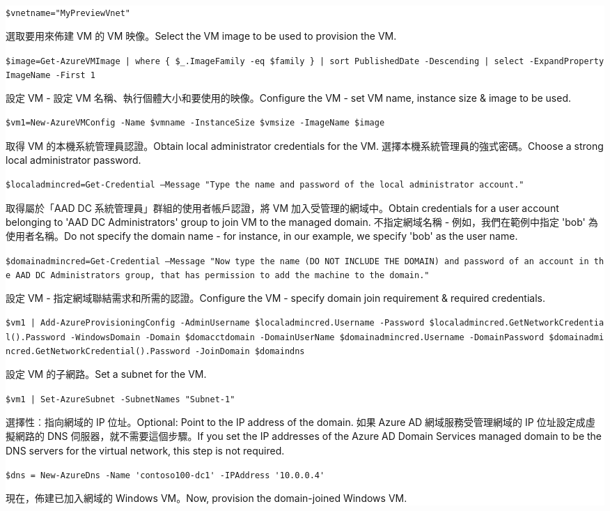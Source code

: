     $vnetname="MyPreviewVnet"

<span data-ttu-id="f3cec-134">選取要用來佈建 VM 的 VM 映像。</span><span class="sxs-lookup"><span data-stu-id="f3cec-134">Select the VM image to be used to provision the VM.</span></span>

    $image=Get-AzureVMImage | where { $_.ImageFamily -eq $family } | sort PublishedDate -Descending | select -ExpandProperty ImageName -First 1

<span data-ttu-id="f3cec-135">設定 VM - 設定 VM 名稱、執行個體大小和要使用的映像。</span><span class="sxs-lookup"><span data-stu-id="f3cec-135">Configure the VM - set VM name, instance size & image to be used.</span></span>

    $vm1=New-AzureVMConfig -Name $vmname -InstanceSize $vmsize -ImageName $image

<span data-ttu-id="f3cec-136">取得 VM 的本機系統管理員認證。</span><span class="sxs-lookup"><span data-stu-id="f3cec-136">Obtain local administrator credentials for the VM.</span></span> <span data-ttu-id="f3cec-137">選擇本機系統管理員的強式密碼。</span><span class="sxs-lookup"><span data-stu-id="f3cec-137">Choose a strong local administrator password.</span></span>

    $localadmincred=Get-Credential –Message "Type the name and password of the local administrator account."

<span data-ttu-id="f3cec-138">取得屬於「AAD DC 系統管理員」群組的使用者帳戶認證，將 VM 加入受管理的網域中。</span><span class="sxs-lookup"><span data-stu-id="f3cec-138">Obtain credentials for a user account belonging to 'AAD DC Administrators' group to join VM to the managed domain.</span></span> <span data-ttu-id="f3cec-139">不指定網域名稱 - 例如，我們在範例中指定 'bob' 為使用者名稱。</span><span class="sxs-lookup"><span data-stu-id="f3cec-139">Do not specify the domain name - for instance, in our example, we specify 'bob' as the user name.</span></span>

    $domainadmincred=Get-Credential –Message "Now type the name (DO NOT INCLUDE THE DOMAIN) and password of an account in the AAD DC Administrators group, that has permission to add the machine to the domain."

<span data-ttu-id="f3cec-140">設定 VM - 指定網域聯結需求和所需的認證。</span><span class="sxs-lookup"><span data-stu-id="f3cec-140">Configure the VM - specify domain join requirement & required credentials.</span></span>

    $vm1 | Add-AzureProvisioningConfig -AdminUsername $localadmincred.Username -Password $localadmincred.GetNetworkCredential().Password -WindowsDomain -Domain $domacctdomain -DomainUserName $domainadmincred.Username -DomainPassword $domainadmincred.GetNetworkCredential().Password -JoinDomain $domaindns

<span data-ttu-id="f3cec-141">設定 VM 的子網路。</span><span class="sxs-lookup"><span data-stu-id="f3cec-141">Set a subnet for the VM.</span></span>

    $vm1 | Set-AzureSubnet -SubnetNames "Subnet-1"

<span data-ttu-id="f3cec-142">選擇性︰指向網域的 IP 位址。</span><span class="sxs-lookup"><span data-stu-id="f3cec-142">Optional: Point to the IP address of the domain.</span></span> <span data-ttu-id="f3cec-143">如果 Azure AD 網域服務受管理網域的 IP 位址設定成虛擬網路的 DNS 伺服器，就不需要這個步驟。</span><span class="sxs-lookup"><span data-stu-id="f3cec-143">If you set the IP addresses of the Azure AD Domain Services managed domain to be the DNS servers for the virtual network, this step is not required.</span></span>

    $dns = New-AzureDns -Name 'contoso100-dc1' -IPAddress '10.0.0.4'

<span data-ttu-id="f3cec-144">現在，佈建已加入網域的 Windows VM。</span><span class="sxs-lookup"><span data-stu-id="f3cec-144">Now, provision the domain-joined Windows VM.</span></span>

